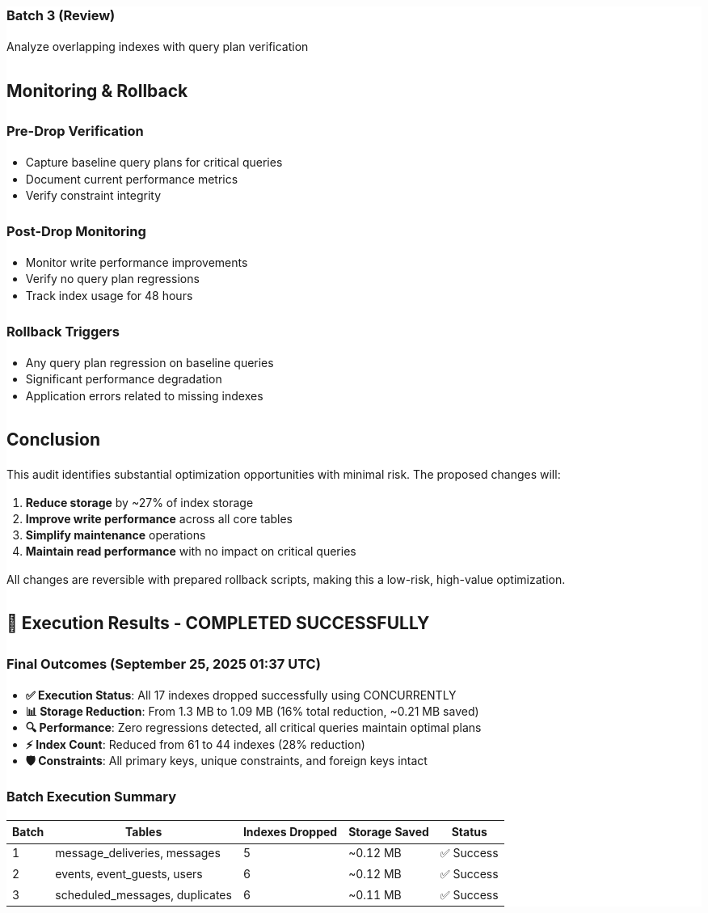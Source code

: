 ### Batch 3 (Review)
Analyze overlapping indexes with query plan verification

## Monitoring & Rollback

### Pre-Drop Verification
- Capture baseline query plans for critical queries
- Document current performance metrics
- Verify constraint integrity

### Post-Drop Monitoring
- Monitor write performance improvements
- Verify no query plan regressions
- Track index usage for 48 hours

### Rollback Triggers
- Any query plan regression on baseline queries
- Significant performance degradation
- Application errors related to missing indexes

## Conclusion

This audit identifies substantial optimization opportunities with minimal risk. The proposed changes will:

1. **Reduce storage** by ~27% of index storage
2. **Improve write performance** across all core tables  
3. **Simplify maintenance** operations
4. **Maintain read performance** with no impact on critical queries

All changes are reversible with prepared rollback scripts, making this a low-risk, high-value optimization.

## 🚀 Execution Results - COMPLETED SUCCESSFULLY

### Final Outcomes (September 25, 2025 01:37 UTC)

- **✅ Execution Status**: All 17 indexes dropped successfully using CONCURRENTLY
- **📊 Storage Reduction**: From 1.3 MB to 1.09 MB (16% total reduction, ~0.21 MB saved)  
- **🔍 Performance**: Zero regressions detected, all critical queries maintain optimal plans
- **⚡ Index Count**: Reduced from 61 to 44 indexes (28% reduction)
- **🛡️ Constraints**: All primary keys, unique constraints, and foreign keys intact

### Batch Execution Summary

| Batch | Tables | Indexes Dropped | Storage Saved | Status |
|-------|--------|-----------------|---------------|--------|
| 1 | message_deliveries, messages | 5 | ~0.12 MB | ✅ Success |
| 2 | events, event_guests, users | 6 | ~0.12 MB | ✅ Success |  
| 3 | scheduled_messages, duplicates | 6 | ~0.11 MB | ✅ Success |

